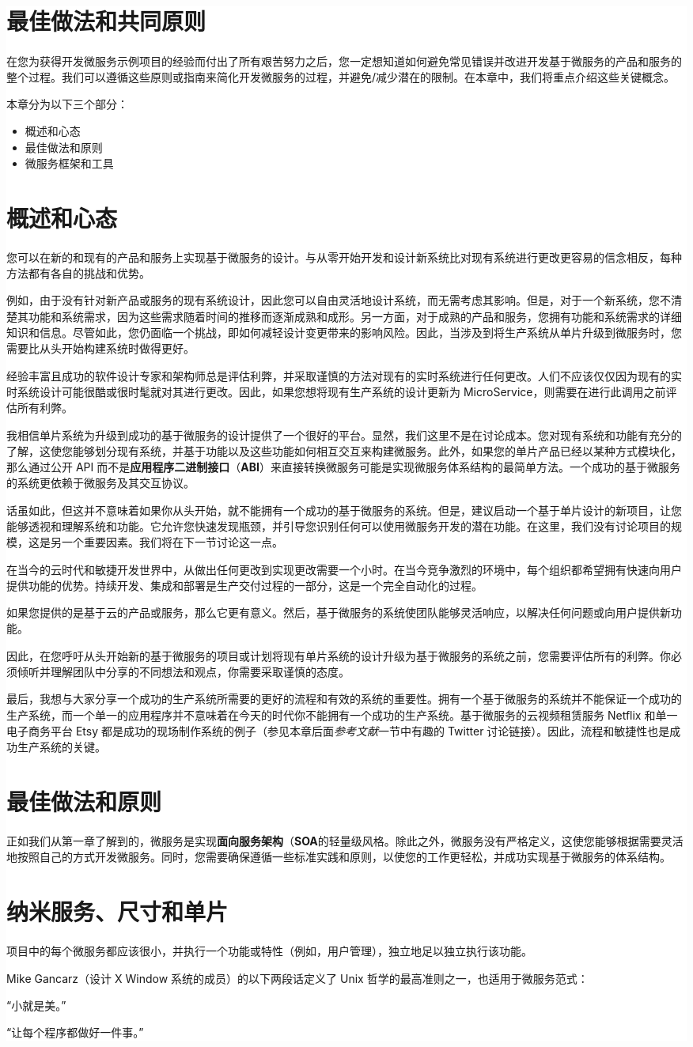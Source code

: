 # 最佳做法和共同原则

在您为获得开发微服务示例项目的经验而付出了所有艰苦努力之后，您一定想知道如何避免常见错误并改进开发基于微服务的产品和服务的整个过程。我们可以遵循这些原则或指南来简化开发微服务的过程，并避免/减少潜在的限制。在本章中，我们将重点介绍这些关键概念。

本章分为以下三个部分：

*   概述和心态
*   最佳做法和原则
*   微服务框架和工具

# 概述和心态

您可以在新的和现有的产品和服务上实现基于微服务的设计。与从零开始开发和设计新系统比对现有系统进行更改更容易的信念相反，每种方法都有各自的挑战和优势。

例如，由于没有针对新产品或服务的现有系统设计，因此您可以自由灵活地设计系统，而无需考虑其影响。但是，对于一个新系统，您不清楚其功能和系统需求，因为这些需求随着时间的推移而逐渐成熟和成形。另一方面，对于成熟的产品和服务，您拥有功能和系统需求的详细知识和信息。尽管如此，您仍面临一个挑战，即如何减轻设计变更带来的影响风险。因此，当涉及到将生产系统从单片升级到微服务时，您需要比从头开始构建系统时做得更好。

经验丰富且成功的软件设计专家和架构师总是评估利弊，并采取谨慎的方法对现有的实时系统进行任何更改。人们不应该仅仅因为现有的实时系统设计可能很酷或很时髦就对其进行更改。因此，如果您想将现有生产系统的设计更新为 MicroService，则需要在进行此调用之前评估所有利弊。

我相信单片系统为升级到成功的基于微服务的设计提供了一个很好的平台。显然，我们这里不是在讨论成本。您对现有系统和功能有充分的了解，这使您能够划分现有系统，并基于功能以及这些功能如何相互交互来构建微服务。此外，如果您的单片产品已经以某种方式模块化，那么通过公开 API 而不是**应用程序二进制接口**（**ABI**）来直接转换微服务可能是实现微服务体系结构的最简单方法。一个成功的基于微服务的系统更依赖于微服务及其交互协议。

话虽如此，但这并不意味着如果你从头开始，就不能拥有一个成功的基于微服务的系统。但是，建议启动一个基于单片设计的新项目，让您能够透视和理解系统和功能。它允许您快速发现瓶颈，并引导您识别任何可以使用微服务开发的潜在功能。在这里，我们没有讨论项目的规模，这是另一个重要因素。我们将在下一节讨论这一点。

在当今的云时代和敏捷开发世界中，从做出任何更改到实现更改需要一个小时。在当今竞争激烈的环境中，每个组织都希望拥有快速向用户提供功能的优势。持续开发、集成和部署是生产交付过程的一部分，这是一个完全自动化的过程。

如果您提供的是基于云的产品或服务，那么它更有意义。然后，基于微服务的系统使团队能够灵活响应，以解决任何问题或向用户提供新功能。

因此，在您呼吁从头开始新的基于微服务的项目或计划将现有单片系统的设计升级为基于微服务的系统之前，您需要评估所有的利弊。你必须倾听并理解团队中分享的不同想法和观点，你需要采取谨慎的态度。

最后，我想与大家分享一个成功的生产系统所需要的更好的流程和有效的系统的重要性。拥有一个基于微服务的系统并不能保证一个成功的生产系统，而一个单一的应用程序并不意味着在今天的时代你不能拥有一个成功的生产系统。基于微服务的云视频租赁服务 Netflix 和单一电子商务平台 Etsy 都是成功的现场制作系统的例子（参见本章后面*参考文献*一节中有趣的 Twitter 讨论链接）。因此，流程和敏捷性也是成功生产系统的关键。

# 最佳做法和原则

正如我们从第一章了解到的，微服务是实现**面向服务架构**（**SOA**的轻量级风格。除此之外，微服务没有严格定义，这使您能够根据需要灵活地按照自己的方式开发微服务。同时，您需要确保遵循一些标准实践和原则，以使您的工作更轻松，并成功实现基于微服务的体系结构。

# 纳米服务、尺寸和单片

项目中的每个微服务都应该很小，并执行一个功能或特性（例如，用户管理），独立地足以独立执行该功能。

Mike Gancarz（设计 X Window 系统的成员）的以下两段话定义了 Unix 哲学的最高准则之一，也适用于微服务范式：

“小就是美。”

“让每个程序都做好一件事。”
